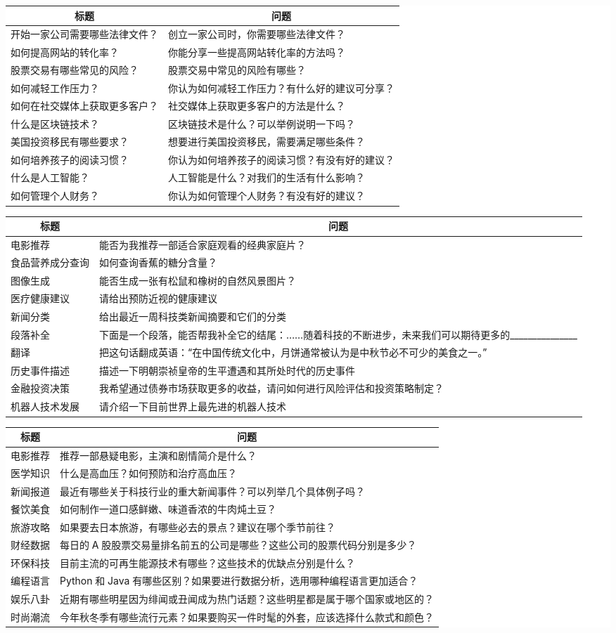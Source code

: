 | 标题 | 问题 |
| --- | --- |
| 开始一家公司需要哪些法律文件？ | 创立一家公司时，你需要哪些法律文件？ |
| 如何提高网站的转化率？ | 你能分享一些提高网站转化率的方法吗？ |
| 股票交易有哪些常见的风险？ | 股票交易中常见的风险有哪些？ |
| 如何减轻工作压力？ | 你认为如何减轻工作压力？有什么好的建议可分享？ |
| 如何在社交媒体上获取更多客户？ | 社交媒体上获取更多客户的方法是什么？ |
| 什么是区块链技术？ | 区块链技术是什么？可以举例说明一下吗？ |
| 美国投资移民有哪些要求？ | 想要进行美国投资移民，需要满足哪些条件？ |
| 如何培养孩子的阅读习惯？ | 你认为如何培养孩子的阅读习惯？有没有好的建议？ |
| 什么是人工智能？ | 人工智能是什么？对我们的生活有什么影响？ |
| 如何管理个人财务？ | 你认为如何管理个人财务？有没有好的建议？ |

| 标题                                | 问题                                                                                                               |
|-----------------------------------|---------------------------------------------------------------------------------------------------------------------|
| 电影推荐                           | 能否为我推荐一部适合家庭观看的经典家庭片？                                                                         |
| 食品营养成分查询                   | 如何查询香蕉的糖分含量？                                                                                             |
| 图像生成                           | 能否生成一张有松鼠和橡树的自然风景图片？                                                                             |
| 医疗健康建议                       | 请给出预防近视的健康建议                                                                                            |
| 新闻分类                           | 给出最近一周科技类新闻摘要和它们的分类                                                                                |
| 段落补全                           | 下面是一个段落，能否帮我补全它的结尾：……随着科技的不断进步，未来我们可以期待更多的_______________            |
| 翻译                               | 把这句话翻成英语：“在中国传统文化中，月饼通常被认为是中秋节必不可少的美食之一。”                                     |
| 历史事件描述                       | 描述一下明朝崇祯皇帝的生平遭遇和其所处时代的历史事件                                                                |
| 金融投资决策                       | 我希望通过债券市场获取更多的收益，请问如何进行风险评估和投资策略制定？                                            |
| 机器人技术发展                     | 请介绍一下目前世界上最先进的机器人技术                                                                           |

| 标题                                   | 问题                                                                                                                                  |
|----------------------------------------|---------------------------------------------------------------------------------------------------------------------------------------|
| 电影推荐                               | 推荐一部悬疑电影，主演和剧情简介是什么？                                                                                             |
| 医学知识                               | 什么是高血压？如何预防和治疗高血压？                                                                                                  |
| 新闻报道                               | 最近有哪些关于科技行业的重大新闻事件？可以列举几个具体例子吗？                                                                      |
| 餐饮美食                               | 如何制作一道口感鲜嫩、味道香浓的牛肉炖土豆？                                                                                         |
| 旅游攻略                               | 如果要去日本旅游，有哪些必去的景点？建议在哪个季节前往？                                                                           |
| 财经数据                               | 每日的 A 股股票交易量排名前五的公司是哪些？这些公司的股票代码分别是多少？                                                             |
| 环保科技                               | 目前主流的可再生能源技术有哪些？这些技术的优缺点分别是什么？                                                                         |
| 编程语言                               | Python 和 Java 有哪些区别？如果要进行数据分析，选用哪种编程语言更加适合？                                                           |
| 娱乐八卦                               | 近期有哪些明星因为绯闻或丑闻成为热门话题？这些明星都是属于哪个国家或地区的？                                                         |
| 时尚潮流                               | 今年秋冬季有哪些流行元素？如果要购买一件时髦的外套，应该选择什么款式和颜色？                                                         |
